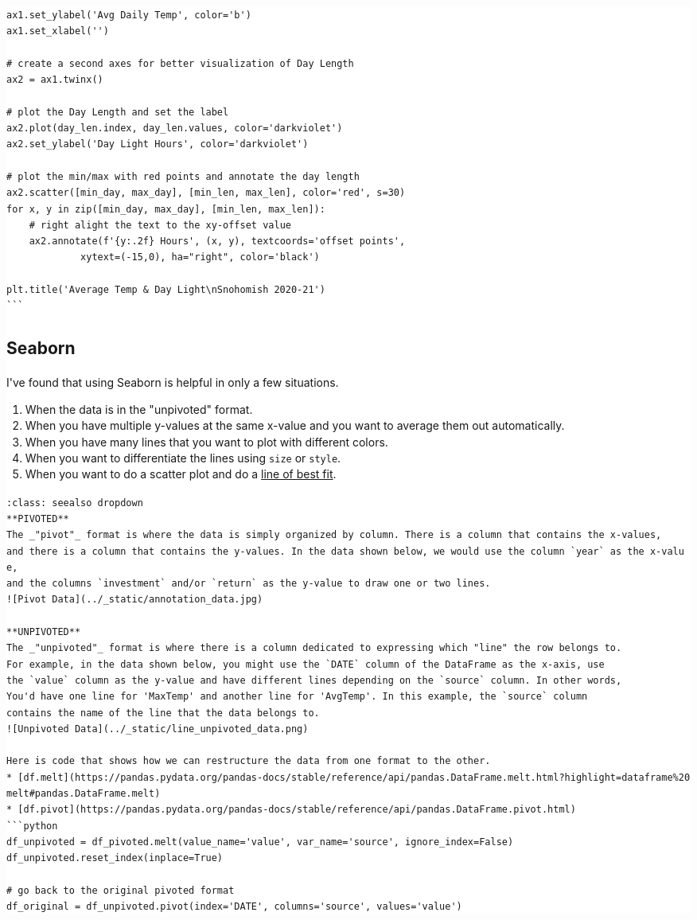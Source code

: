 ````{tab-set}
ax1.set_ylabel('Avg Daily Temp', color='b')
ax1.set_xlabel('')

# create a second axes for better visualization of Day Length
ax2 = ax1.twinx()

# plot the Day Length and set the label
ax2.plot(day_len.index, day_len.values, color='darkviolet')
ax2.set_ylabel('Day Light Hours', color='darkviolet')

# plot the min/max with red points and annotate the day length
ax2.scatter([min_day, max_day], [min_len, max_len], color='red', s=30)
for x, y in zip([min_day, max_day], [min_len, max_len]):
    # right alight the text to the xy-offset value
    ax2.annotate(f'{y:.2f} Hours', (x, y), textcoords='offset points', 
             xytext=(-15,0), ha="right", color='black')

plt.title('Average Temp & Day Light\nSnohomish 2020-21')
```
````

## Seaborn
I've found that using Seaborn is helpful in only a few situations.  
1. When the data is in the "unpivoted" format.  
2. When you have multiple y-values at the same x-value and you want to average them out automatically.  
3. When you have many lines that you want to plot with different colors.  
4. When you want to differentiate the lines using `size` or `style`.  
5. When you want to do a scatter plot and do a [line of best fit](line_of_best_fit). 


```{admonition} Pivoted vs Unpivoted
:class: seealso dropdown
**PIVOTED**  
The _"pivot"_ format is where the data is simply organized by column. There is a column that contains the x-values,
and there is a column that contains the y-values. In the data shown below, we would use the column `year` as the x-value,
and the columns `investment` and/or `return` as the y-value to draw one or two lines.   
![Pivot Data](../_static/annotation_data.jpg)  

**UNPIVOTED**  
The _"unpivoted"_ format is where there is a column dedicated to expressing which "line" the row belongs to.
For example, in the data shown below, you might use the `DATE` column of the DataFrame as the x-axis, use
the `value` column as the y-value and have different lines depending on the `source` column. In other words,
You'd have one line for 'MaxTemp' and another line for 'AvgTemp'. In this example, the `source` column 
contains the name of the line that the data belongs to.  
![Unpivoted Data](../_static/line_unpivoted_data.png)  

Here is code that shows how we can restructure the data from one format to the other.  
* [df.melt](https://pandas.pydata.org/pandas-docs/stable/reference/api/pandas.DataFrame.melt.html?highlight=dataframe%20melt#pandas.DataFrame.melt)  
* [df.pivot](https://pandas.pydata.org/pandas-docs/stable/reference/api/pandas.DataFrame.pivot.html)  
```python
df_unpivoted = df_pivoted.melt(value_name='value', var_name='source', ignore_index=False)
df_unpivoted.reset_index(inplace=True)

# go back to the original pivoted format
df_original = df_unpivoted.pivot(index='DATE', columns='source', values='value')
```